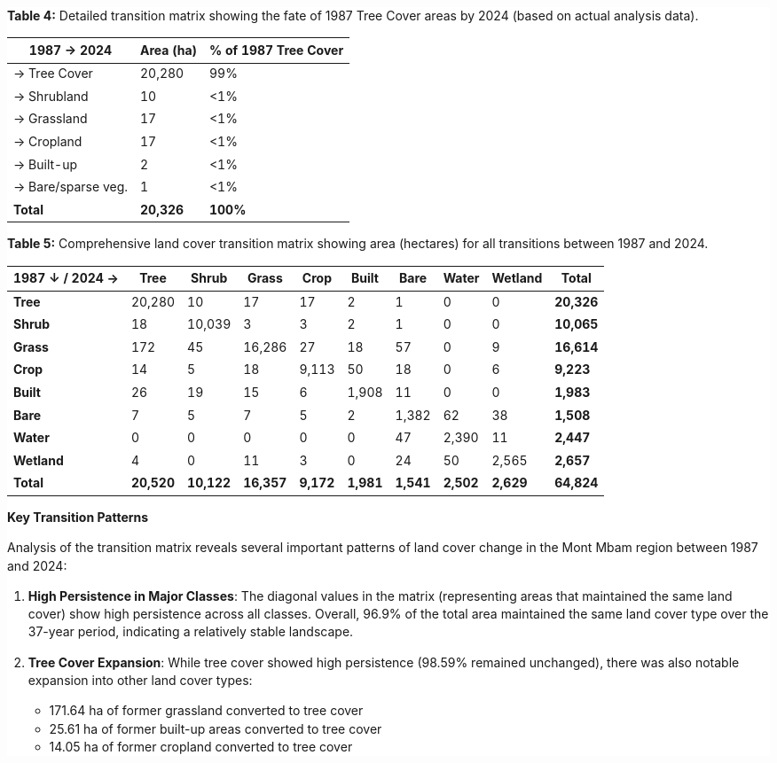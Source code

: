 **Table 4:** Detailed transition matrix showing the fate of 1987 Tree Cover areas by 2024 (based on actual analysis data).

| 1987 → 2024 | Area (ha) | % of 1987 Tree Cover |
|-------------|-----------|----------------------|
| → Tree Cover | 20,280 | 99% |
| → Shrubland | 10 | <1% |
| → Grassland | 17 | <1% |
| → Cropland | 17 | <1% |
| → Built-up | 2 | <1% |
| → Bare/sparse veg. | 1 | <1% |
| **Total** | **20,326** | **100%** |

**Table 5:** Comprehensive land cover transition matrix showing area (hectares) for all transitions between 1987 and 2024.

| 1987 ↓ / 2024 → | Tree | Shrub | Grass | Crop | Built | Bare | Water | Wetland | Total |
|--------------|------|-------|-------|------|-------|------|-------|---------|-------|
| **Tree** | 20,280 | 10 | 17 | 17 | 2 | 1 | 0 | 0 | **20,326** |
| **Shrub** | 18 | 10,039 | 3 | 3 | 2 | 1 | 0 | 0 | **10,065** |
| **Grass** | 172 | 45 | 16,286 | 27 | 18 | 57 | 0 | 9 | **16,614** |
| **Crop** | 14 | 5 | 18 | 9,113 | 50 | 18 | 0 | 6 | **9,223** |
| **Built** | 26 | 19 | 15 | 6 | 1,908 | 11 | 0 | 0 | **1,983** |
| **Bare** | 7 | 5 | 7 | 5 | 2 | 1,382 | 62 | 38 | **1,508** |
| **Water** | 0 | 0 | 0 | 0 | 0 | 47 | 2,390 | 11 | **2,447** |
| **Wetland** | 4 | 0 | 11 | 3 | 0 | 24 | 50 | 2,565 | **2,657** |
| **Total** | **20,520** | **10,122** | **16,357** | **9,172** | **1,981** | **1,541** | **2,502** | **2,629** | **64,824** |

**Key Transition Patterns**

Analysis of the transition matrix reveals several important patterns of land cover change in the Mont Mbam region between 1987 and 2024:

1. **High Persistence in Major Classes**: The diagonal values in the matrix (representing areas that maintained the same land cover) show high persistence across all classes. Overall, 96.9% of the total area maintained the same land cover type over the 37-year period, indicating a relatively stable landscape.

2. **Tree Cover Expansion**: While tree cover showed high persistence (98.59% remained unchanged), there was also notable expansion into other land cover types:
   - 171.64 ha of former grassland converted to tree cover
   - 25.61 ha of former built-up areas converted to tree cover
   - 14.05 ha of former cropland converted to tree cover
   